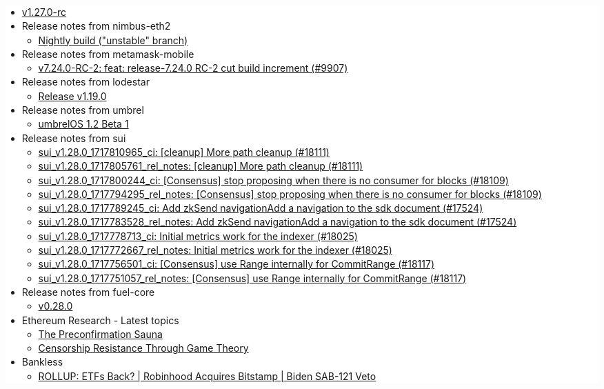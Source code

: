   - [v1.27.0-rc](https://github.com/NethermindEth/nethermind/releases/tag/1.27.0-rc)
- Release notes from nimbus-eth2
  - [Nightly build ("unstable" branch)](https://github.com/status-im/nimbus-eth2/releases/tag/nightly)
- Release notes from metamask-mobile
  - [v7.24.0-RC-2: feat: release-7.24.0 RC-2 cut build increment (#9907)](https://github.com/MetaMask/metamask-mobile/releases/tag/v7.24.0-RC-2)
- Release notes from lodestar
  - [Release v1.19.0](https://github.com/ChainSafe/lodestar/releases/tag/v1.19.0)
- Release notes from umbrel
  - [umbrelOS 1.2 Beta 1](https://github.com/getumbrel/umbrel/releases/tag/1.2.0-beta.1)
- Release notes from sui
  - [sui_v1.28.0_1717810965_ci: [cleanup] More path cleanup (#18111)](https://github.com/MystenLabs/sui/releases/tag/sui_v1.28.0_1717810965_ci)
  - [sui_v1.28.0_1717805761_rel_notes: [cleanup] More path cleanup (#18111)](https://github.com/MystenLabs/sui/releases/tag/sui_v1.28.0_1717805761_rel_notes)
  - [sui_v1.28.0_1717800244_ci: [Consensus] stop proposing when there is no consumer for blocks (#18109)](https://github.com/MystenLabs/sui/releases/tag/sui_v1.28.0_1717800244_ci)
  - [sui_v1.28.0_1717794295_rel_notes: [Consensus] stop proposing when there is no consumer for blocks (#18109)](https://github.com/MystenLabs/sui/releases/tag/sui_v1.28.0_1717794295_rel_notes)
  - [sui_v1.28.0_1717789245_ci: Add zkSend navigationAdd a navigation to the sdk document (#17524)](https://github.com/MystenLabs/sui/releases/tag/sui_v1.28.0_1717789245_ci)
  - [sui_v1.28.0_1717783528_rel_notes: Add zkSend navigationAdd a navigation to the sdk document (#17524)](https://github.com/MystenLabs/sui/releases/tag/sui_v1.28.0_1717783528_rel_notes)
  - [sui_v1.28.0_1717778713_ci: Initial metrics work for the indexer (#18025)](https://github.com/MystenLabs/sui/releases/tag/sui_v1.28.0_1717778713_ci)
  - [sui_v1.28.0_1717772667_rel_notes: Initial metrics work for the indexer (#18025)](https://github.com/MystenLabs/sui/releases/tag/sui_v1.28.0_1717772667_rel_notes)
  - [sui_v1.28.0_1717756501_ci: [Consensus] use Range internally for CommitRange (#18117)](https://github.com/MystenLabs/sui/releases/tag/sui_v1.28.0_1717756501_ci)
  - [sui_v1.28.0_1717751057_rel_notes: [Consensus] use Range internally for CommitRange (#18117)](https://github.com/MystenLabs/sui/releases/tag/sui_v1.28.0_1717751057_rel_notes)
- Release notes from fuel-core
  - [v0.28.0](https://github.com/FuelLabs/fuel-core/releases/tag/v0.28.0)
- Ethereum Research - Latest topics
  - [The Preconfirmation Sauna](https://ethresear.ch/t/the-preconfirmation-sauna/19762)
  - [Censorship Resistance Through Game Theory](https://ethresear.ch/t/censorship-resistance-through-game-theory/19760)
- Bankless
  - [ROLLUP: ETFs Back? | Robinhood Acquires Bitstamp | Biden SAB-121 Veto](http://sites.libsyn.com/247424/rollup-etfs-back-robinhood-acquires-bitstamp-biden-sab-121-veto)
